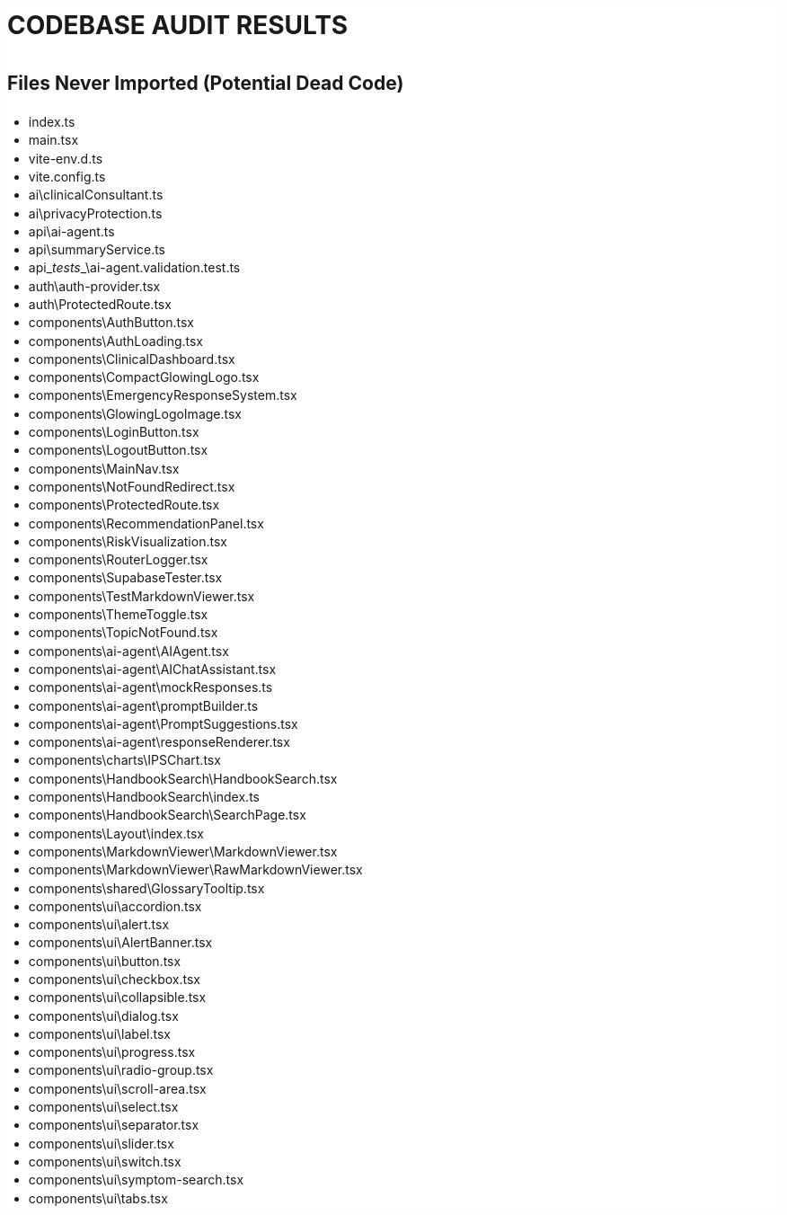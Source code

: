 ﻿# CODEBASE AUDIT RESULTS

## Files Never Imported (Potential Dead Code)
- index.ts
- main.tsx
- vite-env.d.ts
- vite.config.ts
- ai\clinicalConsultant.ts
- ai\privacyProtection.ts
- api\ai-agent.ts
- api\summaryService.ts
- api\__tests__\ai-agent.validation.test.ts
- auth\auth-provider.tsx
- auth\ProtectedRoute.tsx
- components\AuthButton.tsx
- components\AuthLoading.tsx
- components\ClinicalDashboard.tsx
- components\CompactGlowingLogo.tsx
- components\EmergencyResponseSystem.tsx
- components\GlowingLogoImage.tsx
- components\LoginButton.tsx
- components\LogoutButton.tsx
- components\MainNav.tsx
- components\NotFoundRedirect.tsx
- components\ProtectedRoute.tsx
- components\RecommendationPanel.tsx
- components\RiskVisualization.tsx
- components\RouterLogger.tsx
- components\SupabaseTester.tsx
- components\TestMarkdownViewer.tsx
- components\ThemeToggle.tsx
- components\TopicNotFound.tsx
- components\ai-agent\AIAgent.tsx
- components\ai-agent\AIChatAssistant.tsx
- components\ai-agent\mockResponses.ts
- components\ai-agent\promptBuilder.ts
- components\ai-agent\PromptSuggestions.tsx
- components\ai-agent\responseRenderer.tsx
- components\charts\IPSChart.tsx
- components\HandbookSearch\HandbookSearch.tsx
- components\HandbookSearch\index.ts
- components\HandbookSearch\SearchPage.tsx
- components\Layout\index.tsx
- components\MarkdownViewer\MarkdownViewer.tsx
- components\MarkdownViewer\RawMarkdownViewer.tsx
- components\shared\GlossaryTooltip.tsx
- components\ui\accordion.tsx
- components\ui\alert.tsx
- components\ui\AlertBanner.tsx
- components\ui\button.tsx
- components\ui\checkbox.tsx
- components\ui\collapsible.tsx
- components\ui\dialog.tsx
- components\ui\label.tsx
- components\ui\progress.tsx
- components\ui\radio-group.tsx
- components\ui\scroll-area.tsx
- components\ui\select.tsx
- components\ui\separator.tsx
- components\ui\slider.tsx
- components\ui\switch.tsx
- components\ui\symptom-search.tsx
- components\ui\tabs.tsx